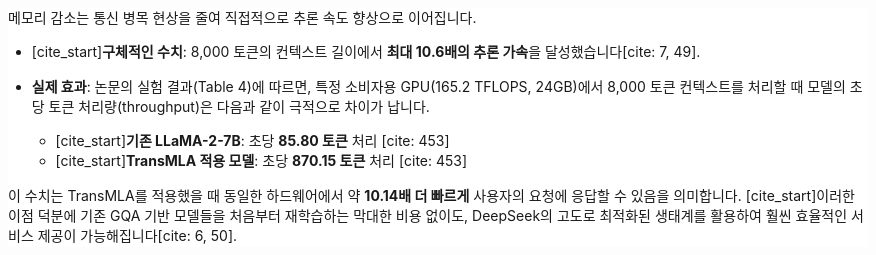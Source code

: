 메모리 감소는 통신 병목 현상을 줄여 직접적으로 추론 속도 향상으로 이어집니다.

* [cite_start]**구체적인 수치**: 8,000 토큰의 컨텍스트 길이에서 **최대 10.6배의 추론 가속**을 달성했습니다[cite: 7, 49].

* **실제 효과**: 논문의 실험 결과(Table 4)에 따르면, 특정 소비자용 GPU(165.2 TFLOPS, 24GB)에서 8,000 토큰 컨텍스트를 처리할 때 모델의 초당 토큰 처리량(throughput)은 다음과 같이 극적으로 차이가 납니다.
    * [cite_start]**기존 LLaMA-2-7B**: 초당 **85.80 토큰** 처리 [cite: 453]
    * [cite_start]**TransMLA 적용 모델**: 초당 **870.15 토큰** 처리 [cite: 453]

이 수치는 TransMLA를 적용했을 때 동일한 하드웨어에서 약 **10.14배 더 빠르게** 사용자의 요청에 응답할 수 있음을 의미합니다. [cite_start]이러한 이점 덕분에 기존 GQA 기반 모델들을 처음부터 재학습하는 막대한 비용 없이도, DeepSeek의 고도로 최적화된 생태계를 활용하여 훨씬 효율적인 서비스 제공이 가능해집니다[cite: 6, 50].